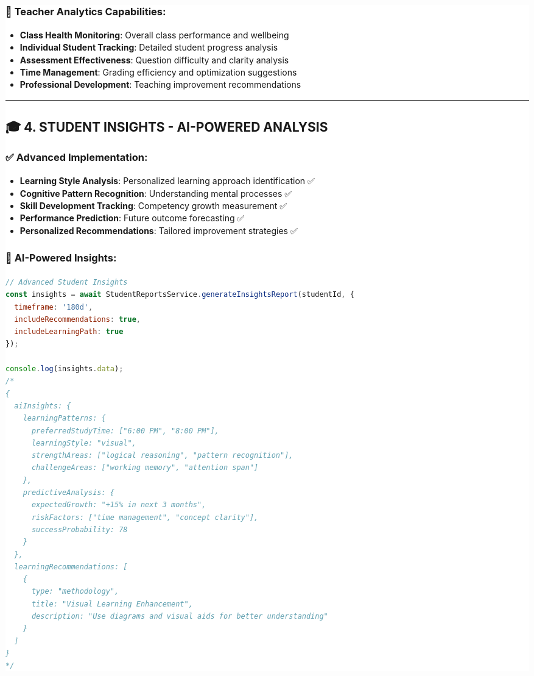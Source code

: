 ### 🚀 **Teacher Analytics Capabilities:**
- **Class Health Monitoring**: Overall class performance and wellbeing
- **Individual Student Tracking**: Detailed student progress analysis
- **Assessment Effectiveness**: Question difficulty and clarity analysis
- **Time Management**: Grading efficiency and optimization suggestions
- **Professional Development**: Teaching improvement recommendations

---

## 🎓 **4. STUDENT INSIGHTS - AI-POWERED ANALYSIS**

### ✅ **Advanced Implementation:**
- **Learning Style Analysis**: Personalized learning approach identification ✅
- **Cognitive Pattern Recognition**: Understanding mental processes ✅
- **Skill Development Tracking**: Competency growth measurement ✅
- **Performance Prediction**: Future outcome forecasting ✅
- **Personalized Recommendations**: Tailored improvement strategies ✅

### 🧠 **AI-Powered Insights:**
```javascript
// Advanced Student Insights
const insights = await StudentReportsService.generateInsightsReport(studentId, {
  timeframe: '180d',
  includeRecommendations: true,
  includeLearningPath: true
});

console.log(insights.data);
/*
{
  aiInsights: {
    learningPatterns: {
      preferredStudyTime: ["6:00 PM", "8:00 PM"],
      learningStyle: "visual",
      strengthAreas: ["logical reasoning", "pattern recognition"],
      challengeAreas: ["working memory", "attention span"]
    },
    predictiveAnalysis: {
      expectedGrowth: "+15% in next 3 months",
      riskFactors: ["time management", "concept clarity"],
      successProbability: 78
    }
  },
  learningRecommendations: [
    {
      type: "methodology",
      title: "Visual Learning Enhancement",
      description: "Use diagrams and visual aids for better understanding"
    }
  ]
}
*/
```
